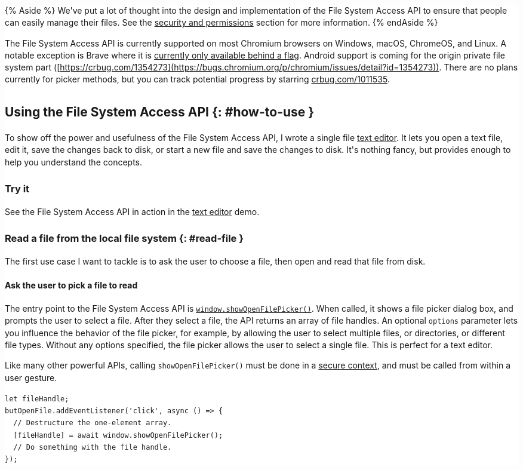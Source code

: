 {% Aside %} We've put a lot of thought into the design and implementation of the File System Access
API to ensure that people can easily manage their files. See the
[security and permissions](#security-considerations) section for more information. {% endAside %}

The File System Access API is currently supported on most Chromium browsers on
Windows, macOS, ChromeOS, and Linux. A notable exception is Brave where it is
[currently only available behind a
flag](https://github.com/brave/brave-browser/issues/18979). Android support is
coming for the origin private file system part
([https://crbug.com/1354273](https://bugs.chromium.org/p/chromium/issues/detail?id=1354273)).
There are no plans currently for picker methods, but you can track
potential progress by starring [crbug.com/1011535](https://crbug.com/1011535).

## Using the File System Access API {: #how-to-use }

To show off the power and usefulness of the File System Access API, I wrote a single file [text
editor][text-editor]. It lets you open a text file, edit it, save the changes back to disk, or start
a new file and save the changes to disk. It's nothing fancy, but provides enough to help you
understand the concepts.

### Try it

See the File System Access API in action in the
[text editor](https://googlechromelabs.github.io/text-editor/) demo.

### Read a file from the local file system {: #read-file }

The first use case I want to tackle is to ask the user to choose a file, then open and read that
file from disk.

#### Ask the user to pick a file to read

The entry point to the File System Access API is
[`window.showOpenFilePicker()`][showopenfilepicker]. When called, it shows a file picker dialog box,
and prompts the user to select a file. After they select a file, the API returns an array of file
handles. An optional `options` parameter lets you influence the behavior of the file picker, for
example, by allowing the user to select multiple files, or directories, or different file types.
Without any options specified, the file picker allows the user to select a single file. This is
perfect for a text editor.

Like many other powerful APIs, calling `showOpenFilePicker()` must be done in a [secure
context][secure-contexts], and must be called from within a user gesture.

```js/3
let fileHandle;
butOpenFile.addEventListener('click', async () => {
  // Destructure the one-element array.
  [fileHandle] = await window.showOpenFilePicker();
  // Do something with the file handle.
});
```


[spec]: https://wicg.github.io/file-system-access/
[cr-bug]: https://crbug.com/853326
[cr-status]: https://www.chromestatus.com/feature/6284708426022912
[explainer]: https://github.com/WICG/file-system-access/blob/main/EXPLAINER.md
[spec-security]: https://wicg.github.io/file-system-access/#privacy-considerations
[new-bug]: https://bugs.chromium.org/p/chromium/issues/entry?components=Blink%3EStorage%3EFileSystem
[wicg-discourse]: https://discourse.wicg.io/t/writable-file-api/1433
[file-api-spec]: https://w3c.github.io/FileAPI/
[blob-methods]: https://developer.mozilla.org/docs/Web/API/Blob
[showopenfilepicker]: https://wicg.github.io/file-system-access/#api-showopenfilepicker
[showsavefilepicker]: https://wicg.github.io/file-system-access/#api-showsavefilepicker
[showdirectorypicker]: https://wicg.github.io/file-system-access/#api-showdirectorypicker
[removeentry]: https://wicg.github.io/file-system-access/#dom-filesystemdirectoryhandle-removeentry
[resolve]: https://wicg.github.io/file-system-access/#api-filesystemdirectoryhandle-resolve
[fs-writer]: https://wicg.github.io/file-system-access/#filesystemwriter
[blob]: https://developer.mozilla.org/docs/Web/API/Blob
[buffersource]: https://developer.mozilla.org/docs/Web/API/BufferSource
[fs-file-handle]: https://wicg.github.io/file-system-access/#api-filesystemfilehandle
[fs-dir-handle]: https://wicg.github.io/file-system-access/#api-filesystemdirectoryhandle
[ot-guide]: https://github.com/GoogleChrome/OriginTrials/blob/gh-pages/developer-guide.md
[spec-issues]: https://github.com/wicg/file-system-access/issues/
[api-surface]: https://docs.google.com/document/d/11rcS0FdwM8w-s2esacEQxFfp3g2AAI9uD7drH8ARKPA/edit#
[secure-contexts]: https://w3c.github.io/webappsec-secure-contexts/
[writablestream]: https://streams.spec.whatwg.org/#ws-class
[text-editor]: https://googlechromelabs.github.io/text-editor/
[text-editor-source]: https://github.com/GoogleChromeLabs/text-editor/
[cr-dev-twitter]: https://twitter.com/chromiumdev
[fs-writablestream]: https://wicg.github.io/file-system-access/#api-filesystemwritablefilestream
[writable-stream]: https://developer.mozilla.org/docs/Web/API/WritableStream
[spec-resolve]: https://wicg.github.io/file-system-access/#api-filesystemdirectoryhandle-resolve
[spec-issameentry]: https://wicg.github.io/file-system-access/#api-filesystemhandle-issameentry
[spec-seek]: https://wicg.github.io/file-system-access/#api-filesystemwritablefilestream-seek
[typescript]: https://www.npmjs.com/package/@types/wicg-file-system-access